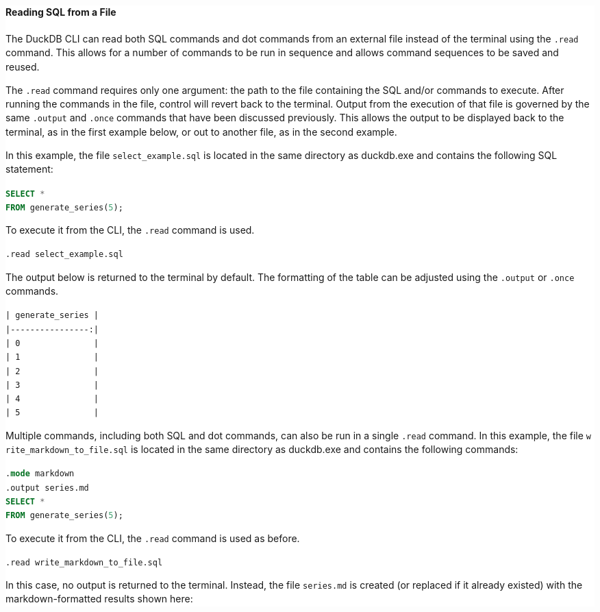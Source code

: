 #### Reading SQL from a File

The DuckDB CLI can read both SQL commands and dot commands from an external file instead of the terminal using the `.read` command. This allows for a number of commands to be run in sequence and allows command sequences to be saved and reused.

The `.read` command requires only one argument: the path to the file containing the SQL and/or commands to execute. After running the commands in the file, control will revert back to the terminal. Output from the execution of that file is governed by the same `.output` and `.once` commands that have been discussed previously. This allows the output to be displayed back to the terminal, as in the first example below, or out to another file, as in the second example.

In this example, the file `select_example.sql` is located in the same directory as duckdb.exe and contains the following SQL statement:

```sql
SELECT *
FROM generate_series(5);
```

To execute it from the CLI, the `.read` command is used.

```text
.read select_example.sql
```

The output below is returned to the terminal by default. The formatting of the table can be adjusted using the `.output` or `.once` commands.

```text
| generate_series |
|----------------:|
| 0               |
| 1               |
| 2               |
| 3               |
| 4               |
| 5               |
```

Multiple commands, including both SQL and dot commands, can also be run in a single `.read` command. In this example, the file `write_markdown_to_file.sql` is located in the same directory as duckdb.exe and contains the following commands:

```sql
.mode markdown
.output series.md
SELECT *
FROM generate_series(5);
```

To execute it from the CLI, the `.read` command is used as before.

```text
.read write_markdown_to_file.sql
```

In this case, no output is returned to the terminal. Instead, the file `series.md` is created (or replaced if it already existed) with the markdown-formatted results shown here:
